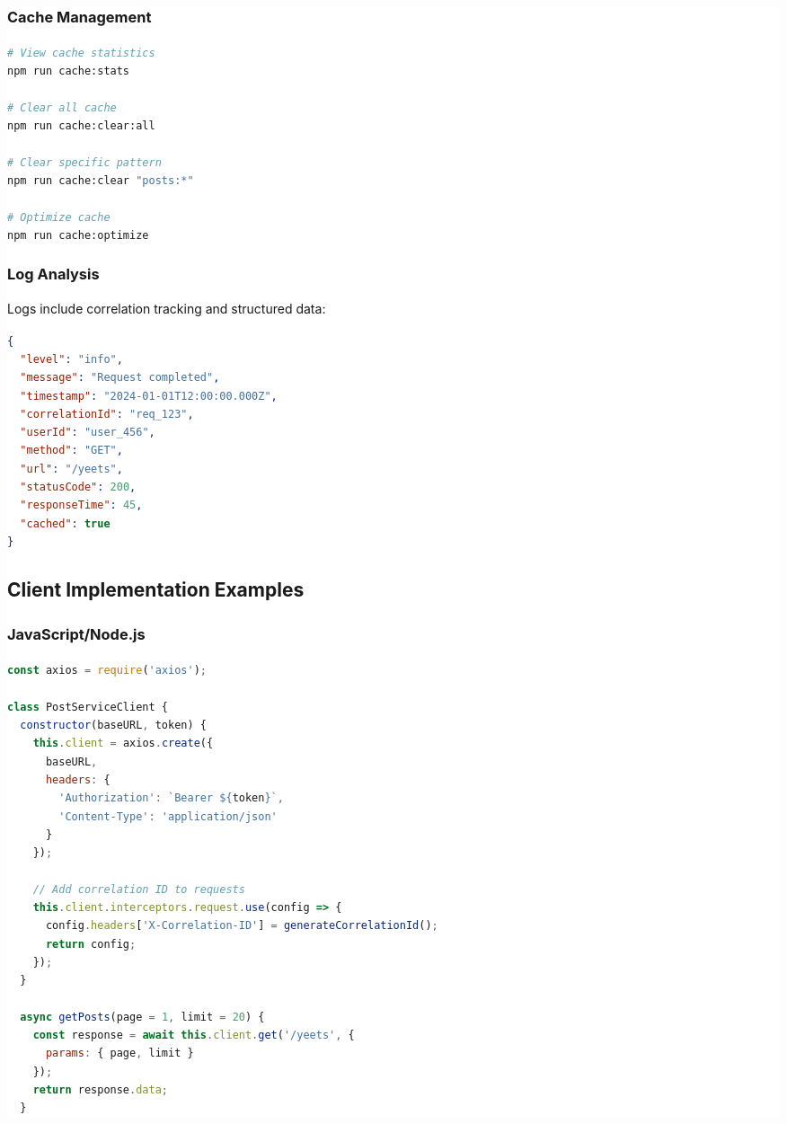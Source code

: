 ### Cache Management
```bash
# View cache statistics
npm run cache:stats

# Clear all cache
npm run cache:clear:all

# Clear specific pattern
npm run cache:clear "posts:*"

# Optimize cache
npm run cache:optimize
```

### Log Analysis
Logs include correlation tracking and structured data:

```json
{
  "level": "info",
  "message": "Request completed",
  "timestamp": "2024-01-01T12:00:00.000Z",
  "correlationId": "req_123",
  "userId": "user_456",
  "method": "GET",
  "url": "/yeets",
  "statusCode": 200,
  "responseTime": 45,
  "cached": true
}
```

## Client Implementation Examples

### JavaScript/Node.js
```javascript
const axios = require('axios');

class PostServiceClient {
  constructor(baseURL, token) {
    this.client = axios.create({
      baseURL,
      headers: {
        'Authorization': `Bearer ${token}`,
        'Content-Type': 'application/json'
      }
    });
    
    // Add correlation ID to requests
    this.client.interceptors.request.use(config => {
      config.headers['X-Correlation-ID'] = generateCorrelationId();
      return config;
    });
  }

  async getPosts(page = 1, limit = 20) {
    const response = await this.client.get('/yeets', {
      params: { page, limit }
    });
    return response.data;
  }

```